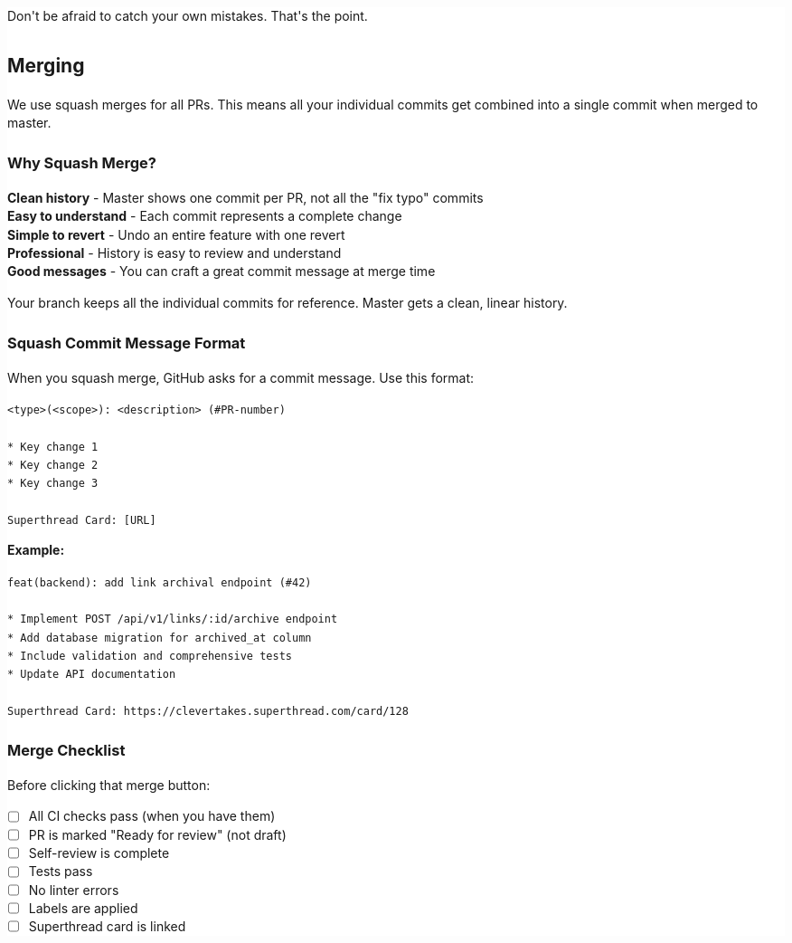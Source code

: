 Don't be afraid to catch your own mistakes. That's the point.

## Merging

We use squash merges for all PRs. This means all your individual commits get combined into a single commit when merged to master.

### Why Squash Merge?

**Clean history** - Master shows one commit per PR, not all the "fix typo" commits  
**Easy to understand** - Each commit represents a complete change  
**Simple to revert** - Undo an entire feature with one revert  
**Professional** - History is easy to review and understand  
**Good messages** - You can craft a great commit message at merge time

Your branch keeps all the individual commits for reference. Master gets a clean, linear history.

### Squash Commit Message Format

When you squash merge, GitHub asks for a commit message. Use this format:

```
<type>(<scope>): <description> (#PR-number)

* Key change 1
* Key change 2
* Key change 3

Superthread Card: [URL]
```

**Example:**
```
feat(backend): add link archival endpoint (#42)

* Implement POST /api/v1/links/:id/archive endpoint
* Add database migration for archived_at column
* Include validation and comprehensive tests
* Update API documentation

Superthread Card: https://clevertakes.superthread.com/card/128
```

### Merge Checklist

Before clicking that merge button:

- [ ] All CI checks pass (when you have them)
- [ ] PR is marked "Ready for review" (not draft)
- [ ] Self-review is complete
- [ ] Tests pass
- [ ] No linter errors
- [ ] Labels are applied
- [ ] Superthread card is linked
